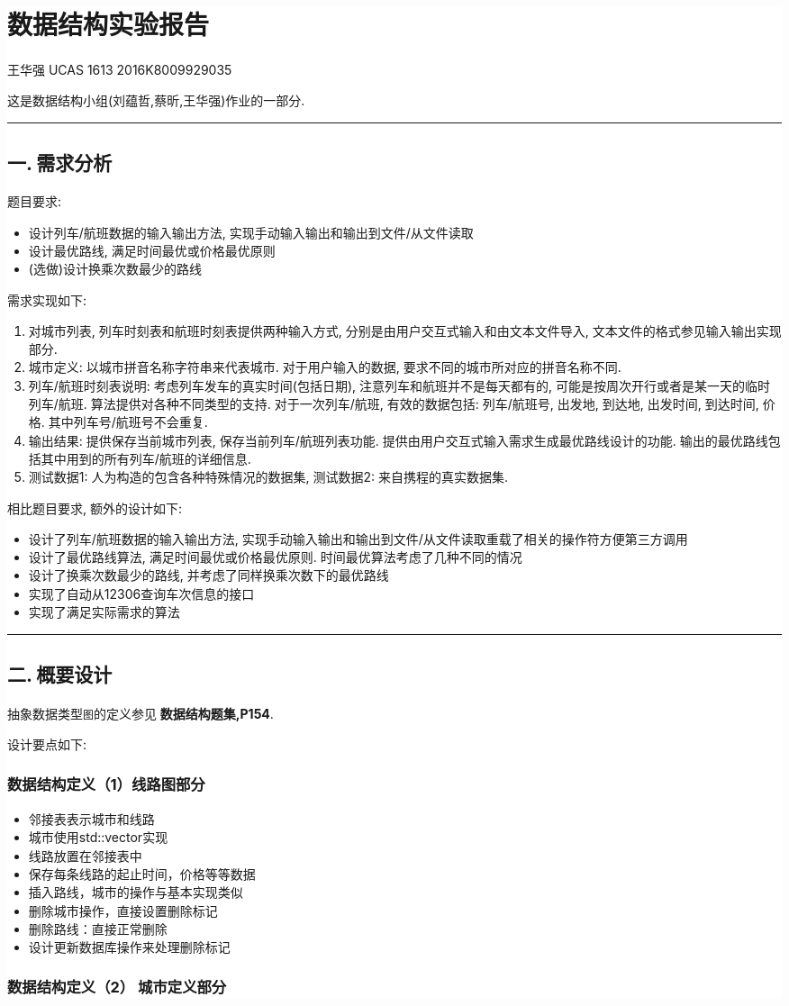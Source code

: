 # 数据结构实验报告

王华强 UCAS 1613 2016K8009929035

这是数据结构小组(刘蕴哲,蔡昕,王华强)作业的一部分.

***

## 一. 需求分析

题目要求:

* 设计列车/航班数据的输入输出方法, 实现手动输入输出和输出到文件/从文件读取
* 设计最优路线, 满足时间最优或价格最优原则
* (选做)设计换乘次数最少的路线

需求实现如下:

1. 对城市列表, 列车时刻表和航班时刻表提供两种输入方式, 分别是由用户交互式输入和由文本文件导入, 文本文件的格式参见输入输出实现部分. 
1. 城市定义: 以城市拼音名称字符串来代表城市. 对于用户输入的数据, 要求不同的城市所对应的拼音名称不同.
1. 列车/航班时刻表说明: 考虑列车发车的真实时间(包括日期), 注意列车和航班并不是每天都有的, 可能是按周次开行或者是某一天的临时列车/航班. 算法提供对各种不同类型的支持. 对于一次列车/航班, 有效的数据包括: 列车/航班号, 出发地, 到达地, 出发时间, 到达时间, 价格. 其中列车号/航班号不会重复.
1. 输出结果: 提供保存当前城市列表, 保存当前列车/航班列表功能. 提供由用户交互式输入需求生成最优路线设计的功能. 输出的最优路线包括其中用到的所有列车/航班的详细信息.
1. 测试数据1: 人为构造的包含各种特殊情况的数据集, 测试数据2: 来自携程的真实数据集. 

相比题目要求, 额外的设计如下:

* 设计了列车/航班数据的输入输出方法, 实现手动输入输出和输出到文件/从文件读取重载了相关的操作符方便第三方调用
* 设计了最优路线算法, 满足时间最优或价格最优原则. 时间最优算法考虑了几种不同的情况
* 设计了换乘次数最少的路线, 并考虑了同样换乘次数下的最优路线
* 实现了自动从12306查询车次信息的接口
* 实现了满足实际需求的算法


***

## 二. 概要设计

抽象数据类型`图`的定义参见 **数据结构题集,P154**.

设计要点如下:

### 数据结构定义（1）线路图部分

* 邻接表表示城市和线路
* 城市使用std::vector实现
* 线路放置在邻接表中
* 保存每条线路的起止时间，价格等等数据
* 插入路线，城市的操作与基本实现类似
* 删除城市操作，直接设置删除标记
* 删除路线：直接正常删除
* 设计更新数据库操作来处理删除标记

### 数据结构定义（2） 城市定义部分
